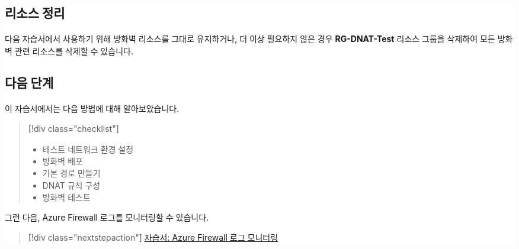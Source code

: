 ## <a name="clean-up-resources"></a>리소스 정리

다음 자습서에서 사용하기 위해 방화벽 리소스를 그대로 유지하거나, 더 이상 필요하지 않은 경우 **RG-DNAT-Test** 리소스 그룹을 삭제하여 모든 방화벽 관련 리소스를 삭제할 수 있습니다.

## <a name="next-steps"></a>다음 단계

이 자습서에서는 다음 방법에 대해 알아보았습니다.

> [!div class="checklist"]
> * 테스트 네트워크 환경 설정
> * 방화벽 배포
> * 기본 경로 만들기
> * DNAT 규칙 구성
> * 방화벽 테스트

그런 다음, Azure Firewall 로그를 모니터링할 수 있습니다.

> [!div class="nextstepaction"]
> [자습서: Azure Firewall 로그 모니터링](./tutorial-diagnostics.md)
